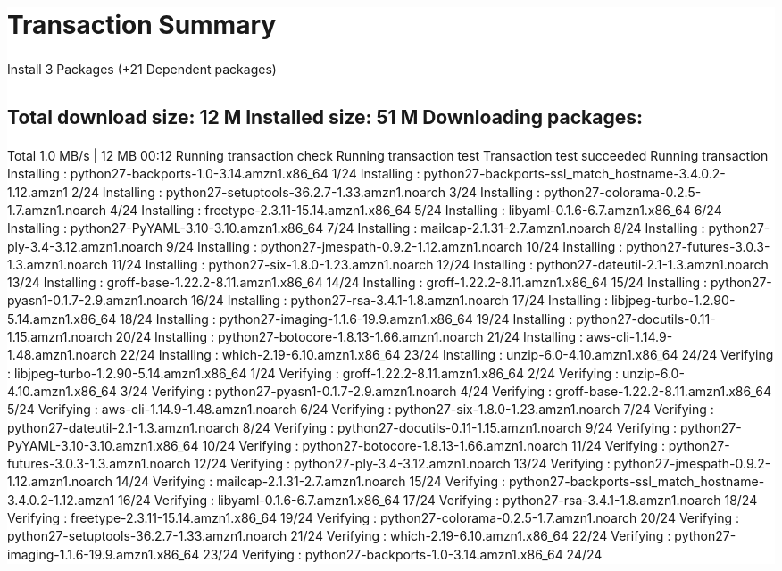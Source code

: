 Transaction Summary
================================================================================
Install  3 Packages (+21 Dependent packages)

Total download size: 12 M
Installed size: 51 M
Downloading packages:
--------------------------------------------------------------------------------
Total                                              1.0 MB/s |  12 MB  00:12
Running transaction check
Running transaction test
Transaction test succeeded
Running transaction
  Installing : python27-backports-1.0-3.14.amzn1.x86_64                    1/24
  Installing : python27-backports-ssl_match_hostname-3.4.0.2-1.12.amzn1    2/24
  Installing : python27-setuptools-36.2.7-1.33.amzn1.noarch                3/24
  Installing : python27-colorama-0.2.5-1.7.amzn1.noarch                    4/24
  Installing : freetype-2.3.11-15.14.amzn1.x86_64                          5/24
  Installing : libyaml-0.1.6-6.7.amzn1.x86_64                              6/24
  Installing : python27-PyYAML-3.10-3.10.amzn1.x86_64                      7/24
  Installing : mailcap-2.1.31-2.7.amzn1.noarch                             8/24
  Installing : python27-ply-3.4-3.12.amzn1.noarch                          9/24
  Installing : python27-jmespath-0.9.2-1.12.amzn1.noarch                  10/24
  Installing : python27-futures-3.0.3-1.3.amzn1.noarch                    11/24
  Installing : python27-six-1.8.0-1.23.amzn1.noarch                       12/24
  Installing : python27-dateutil-2.1-1.3.amzn1.noarch                     13/24
  Installing : groff-base-1.22.2-8.11.amzn1.x86_64                        14/24
  Installing : groff-1.22.2-8.11.amzn1.x86_64                             15/24
  Installing : python27-pyasn1-0.1.7-2.9.amzn1.noarch                     16/24
  Installing : python27-rsa-3.4.1-1.8.amzn1.noarch                        17/24
  Installing : libjpeg-turbo-1.2.90-5.14.amzn1.x86_64                     18/24
  Installing : python27-imaging-1.1.6-19.9.amzn1.x86_64                   19/24
  Installing : python27-docutils-0.11-1.15.amzn1.noarch                   20/24
  Installing : python27-botocore-1.8.13-1.66.amzn1.noarch                 21/24
  Installing : aws-cli-1.14.9-1.48.amzn1.noarch                           22/24
  Installing : which-2.19-6.10.amzn1.x86_64                               23/24
  Installing : unzip-6.0-4.10.amzn1.x86_64                                24/24
  Verifying  : libjpeg-turbo-1.2.90-5.14.amzn1.x86_64                      1/24
  Verifying  : groff-1.22.2-8.11.amzn1.x86_64                              2/24
  Verifying  : unzip-6.0-4.10.amzn1.x86_64                                 3/24
  Verifying  : python27-pyasn1-0.1.7-2.9.amzn1.noarch                      4/24
  Verifying  : groff-base-1.22.2-8.11.amzn1.x86_64                         5/24
  Verifying  : aws-cli-1.14.9-1.48.amzn1.noarch                            6/24
  Verifying  : python27-six-1.8.0-1.23.amzn1.noarch                        7/24
  Verifying  : python27-dateutil-2.1-1.3.amzn1.noarch                      8/24
  Verifying  : python27-docutils-0.11-1.15.amzn1.noarch                    9/24
  Verifying  : python27-PyYAML-3.10-3.10.amzn1.x86_64                     10/24
  Verifying  : python27-botocore-1.8.13-1.66.amzn1.noarch                 11/24
  Verifying  : python27-futures-3.0.3-1.3.amzn1.noarch                    12/24
  Verifying  : python27-ply-3.4-3.12.amzn1.noarch                         13/24
  Verifying  : python27-jmespath-0.9.2-1.12.amzn1.noarch                  14/24
  Verifying  : mailcap-2.1.31-2.7.amzn1.noarch                            15/24
  Verifying  : python27-backports-ssl_match_hostname-3.4.0.2-1.12.amzn1   16/24
  Verifying  : libyaml-0.1.6-6.7.amzn1.x86_64                             17/24
  Verifying  : python27-rsa-3.4.1-1.8.amzn1.noarch                        18/24
  Verifying  : freetype-2.3.11-15.14.amzn1.x86_64                         19/24
  Verifying  : python27-colorama-0.2.5-1.7.amzn1.noarch                   20/24
  Verifying  : python27-setuptools-36.2.7-1.33.amzn1.noarch               21/24
  Verifying  : which-2.19-6.10.amzn1.x86_64                               22/24
  Verifying  : python27-imaging-1.1.6-19.9.amzn1.x86_64                   23/24
  Verifying  : python27-backports-1.0-3.14.amzn1.x86_64                   24/24
